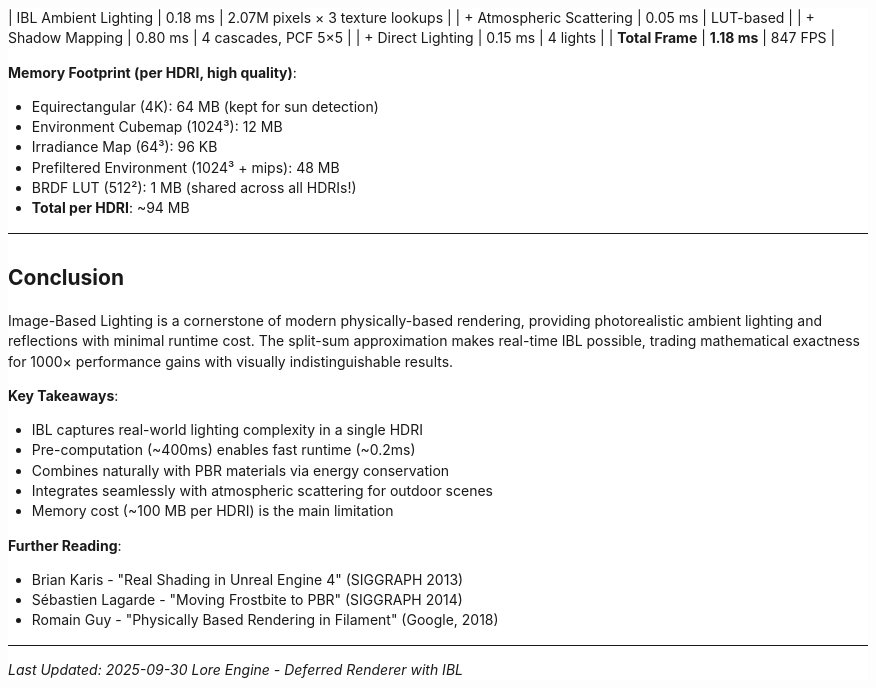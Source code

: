 | IBL Ambient Lighting | 0.18 ms | 2.07M pixels × 3 texture lookups |
| + Atmospheric Scattering | 0.05 ms | LUT-based |
| + Shadow Mapping | 0.80 ms | 4 cascades, PCF 5×5 |
| + Direct Lighting | 0.15 ms | 4 lights |
| **Total Frame** | **1.18 ms** | 847 FPS |

**Memory Footprint (per HDRI, high quality)**:
- Equirectangular (4K): 64 MB (kept for sun detection)
- Environment Cubemap (1024³): 12 MB
- Irradiance Map (64³): 96 KB
- Prefiltered Environment (1024³ + mips): 48 MB
- BRDF LUT (512²): 1 MB (shared across all HDRIs!)
- **Total per HDRI**: ~94 MB

---

## Conclusion

Image-Based Lighting is a cornerstone of modern physically-based rendering, providing photorealistic ambient lighting and reflections with minimal runtime cost. The split-sum approximation makes real-time IBL possible, trading mathematical exactness for 1000× performance gains with visually indistinguishable results.

**Key Takeaways**:
- IBL captures real-world lighting complexity in a single HDRI
- Pre-computation (~400ms) enables fast runtime (~0.2ms)
- Combines naturally with PBR materials via energy conservation
- Integrates seamlessly with atmospheric scattering for outdoor scenes
- Memory cost (~100 MB per HDRI) is the main limitation

**Further Reading**:
- Brian Karis - "Real Shading in Unreal Engine 4" (SIGGRAPH 2013)
- Sébastien Lagarde - "Moving Frostbite to PBR" (SIGGRAPH 2014)
- Romain Guy - "Physically Based Rendering in Filament" (Google, 2018)

---

*Last Updated: 2025-09-30*
*Lore Engine - Deferred Renderer with IBL*
